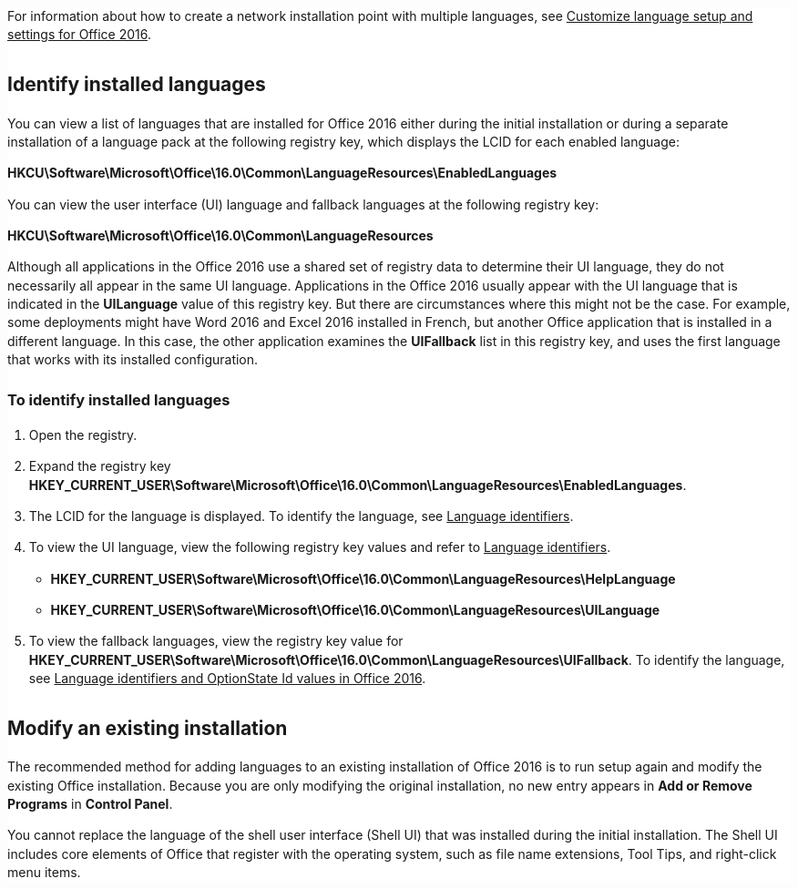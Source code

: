 For information about how to create a network installation point with multiple languages, see [Customize language setup and settings for Office 2016](customize-language-setup-and-settings-for-office-2016.md).
  
<a name="BKMK_IdentifyInstalledLanguages"> </a>
## Identify installed languages

You can view a list of languages that are installed for Office 2016 either during the initial installation or during a separate installation of a language pack at the following registry key, which displays the LCID for each enabled language:
  
 **HKCU\Software\Microsoft\Office\16.0\Common\LanguageResources\EnabledLanguages**
  
You can view the user interface (UI) language and fallback languages at the following registry key:
  
 **HKCU\Software\Microsoft\Office\16.0\Common\LanguageResources**
  
Although all applications in the Office 2016 use a shared set of registry data to determine their UI language, they do not necessarily all appear in the same UI language. Applications in the Office 2016 usually appear with the UI language that is indicated in the **UILanguage** value of this registry key. But there are circumstances where this might not be the case. For example, some deployments might have Word 2016 and Excel 2016 installed in French, but another Office application that is installed in a different language. In this case, the other application examines the **UIFallback** list in this registry key, and uses the first language that works with its installed configuration. 
  
### To identify installed languages

1. Open the registry.
    
2. Expand the registry key **HKEY_CURRENT_USER\Software\Microsoft\Office\16.0\Common\LanguageResources\EnabledLanguages**. 
    
3. The LCID for the language is displayed. To identify the language, see [Language identifiers](language-identifiers-and-optionstate-id-values-in-office-2016.md#BKMK_LanguageIdentifiers).
    
4. To view the UI language, view the following registry key values and refer to [Language identifiers](language-identifiers-and-optionstate-id-values-in-office-2016.md#BKMK_LanguageIdentifiers).
    
   - **HKEY_CURRENT_USER\Software\Microsoft\Office\16.0\Common\LanguageResources\HelpLanguage**
    
   - **HKEY_CURRENT_USER\Software\Microsoft\Office\16.0\Common\LanguageResources\UILanguage**
    
5. To view the fallback languages, view the registry key value for **HKEY_CURRENT_USER\Software\Microsoft\Office\16.0\Common\LanguageResources\UIFallback**. To identify the language, see [Language identifiers and OptionState Id values in Office 2016](language-identifiers-and-optionstate-id-values-in-office-2016.md).
    
<a name="BKMK_ModifyExisting"> </a>
## Modify an existing installation

The recommended method for adding languages to an existing installation of Office 2016 is to run setup again and modify the existing Office installation. Because you are only modifying the original installation, no new entry appears in **Add or Remove Programs** in **Control Panel**.
  
You cannot replace the language of the shell user interface (Shell UI) that was installed during the initial installation. The Shell UI includes core elements of Office that register with the operating system, such as file name extensions, Tool Tips, and right-click menu items.
  
